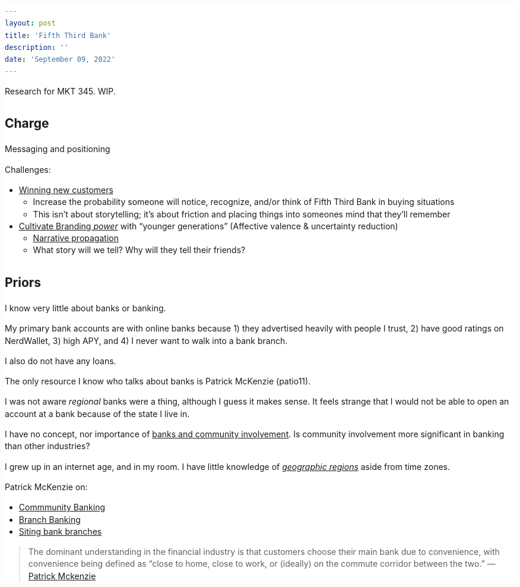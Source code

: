 ```yaml
---
layout: post
title: 'Fifth Third Bank'
description: ''
date: 'September 09, 2022'
---
```


Research for MKT 345. WIP.

## Charge

Messaging and positioning

Challenges:
- [Winning new customers](https://www.themarketingstudent.com/how-brands-grow/)
    - Increase the probability someone will notice, recognize, and/or think of Fifth Third Bank in buying situations
    - This isn’t about storytelling; it’s about friction and placing things into someones mind that they’ll remember
- [Cultivate Branding _power_](https://lukasmurdock.com/power/#power-five-branding) with “younger generations” (Affective valence & uncertainty reduction)
    - [Narrative propagation](https://lukasmurdock.com/idea-virus/)
    - What story will we tell? Why will they tell their friends?

## Priors

I know very little about banks or banking.

My primary bank accounts are with online banks because 1) they advertised heavily with people I trust, 2) have good ratings on NerdWallet, 3) high APY, and 4) I never want to walk into a bank branch.

I also do not have any loans.

The only resource I know who talks about banks is Patrick McKenzie (patio11).

I was not aware _regional_ banks were a thing, although I guess it makes sense. It feels strange that I would not be able to open an account at a bank because of the state I live in.

I have no concept, nor importance of [banks and community involvement](https://www.google.com/search?q=bank+community+involvement). Is community involvement more significant in banking than other industries?

I grew up in an internet age, and in my room. I have little knowledge of _[geographic regions](https://en.wikipedia.org/wiki/List_of_regions_of_the_United_States#Census_Bureau-designated_regions_and_divisions)_ aside from time zones.

Patrick McKenzie on:
- [Commmunity Banking](https://twitter.com/patio11/status/1302136118066855937?s=20&t=XkwuxBPawuD_iyTlZA9yXQ)
- [Branch Banking](https://bam.kalzumeus.com/archive/branch-banking/)
- [Siting bank branches](https://bam.kalzumeus.com/archive/why-is-that-bank-branch-there/)

> The dominant understanding in the financial industry is that customers choose their main bank due to convenience, with convenience being defined as “close to home, close to work, or (ideally) on the commute corridor between the two.”
> — [Patrick Mckenzie](https://bam.kalzumeus.com/archive/why-is-that-bank-branch-there/#:~:text=The%20dominant%20understanding%20in%20the%20financial%20industry%20is%20that%20customers%20choose%20their%20main%20bank%20due%20to%20convenience%2C%20with%20convenience%20being%20defined%20as%20%E2%80%9Cclose%20to%20home%2C%20close%20to%20work%2C%20or%20(ideally)%20on%20the%20commute%20corridor%20between%20the%20two.%E2%80%9D)
